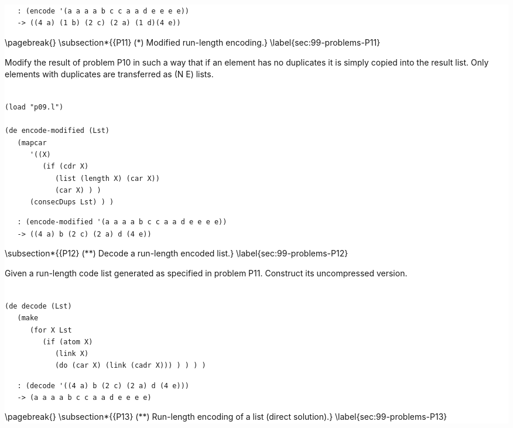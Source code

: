 ```
   : (encode '(a a a a b c c a a d e e e e))
   -> ((4 a) (1 b) (2 c) (2 a) (1 d)(4 e))
```

\pagebreak{}
\subsection*{{P11} (*) Modified run-length encoding.}
\label{sec:99-problems-P11}

Modify the result of problem P10 in such a way that if an element has no
duplicates it is simply copied into the result list. Only elements with
duplicates are transferred as (N E) lists.

```

(load "p09.l")

(de encode-modified (Lst)
   (mapcar
      '((X)
         (if (cdr X)
            (list (length X) (car X))
            (car X) ) )
      (consecDups Lst) ) )

```

```
   : (encode-modified '(a a a a b c c a a d e e e e))
   -> ((4 a) b (2 c) (2 a) d (4 e))
```

\subsection*{{P12} (**) Decode a run-length encoded
list.}
\label{sec:99-problems-P12}

Given a run-length code list generated as specified in problem P11.
Construct its uncompressed version.

```

(de decode (Lst)
   (make
      (for X Lst
         (if (atom X)
            (link X)
            (do (car X) (link (cadr X))) ) ) ) )

```

```
   : (decode '((4 a) b (2 c) (2 a) d (4 e)))
   -> (a a a a b c c a a d e e e e)
```

\pagebreak{}
\subsection*{{P13} (**) Run-length encoding of a list
(direct solution).}
\label{sec:99-problems-P13}
